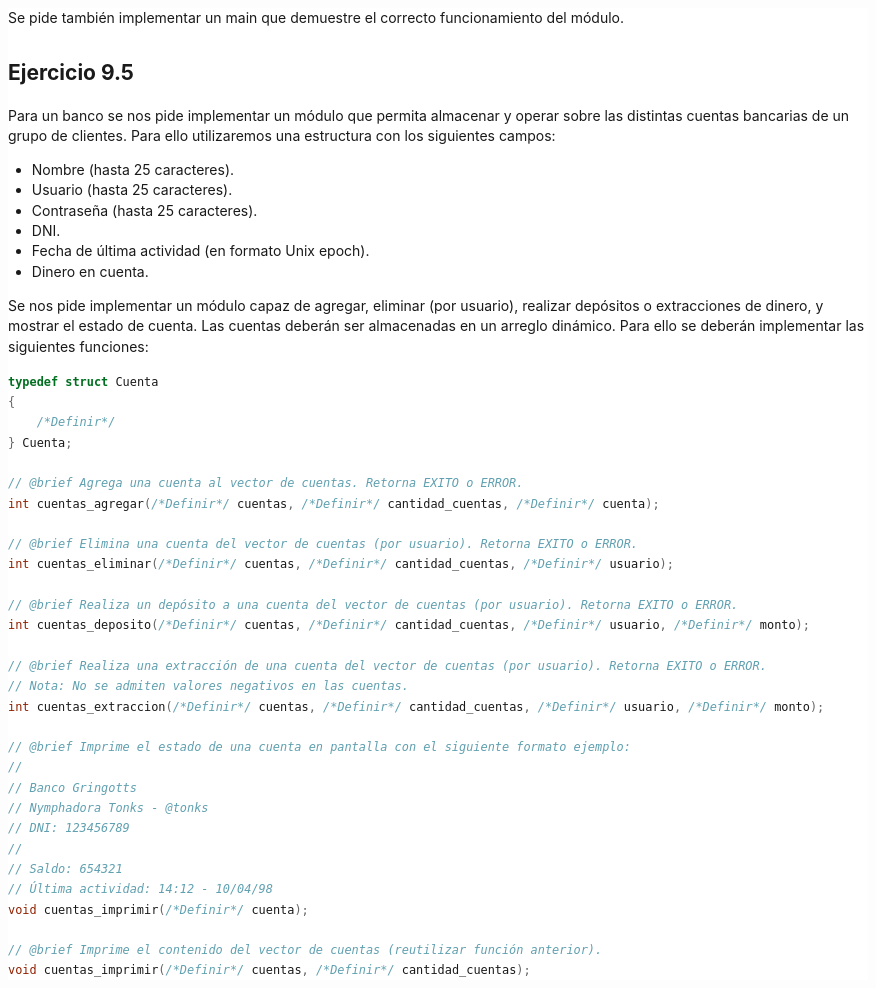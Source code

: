 Se pide también implementar un main que demuestre el correcto funcionamiento del módulo.

## Ejercicio 9.5
Para un banco se nos pide implementar un módulo que permita almacenar y operar sobre las distintas cuentas bancarias de un grupo de clientes. Para ello utilizaremos una estructura con los siguientes campos:
- Nombre (hasta 25 caracteres).
- Usuario (hasta 25 caracteres).
- Contraseña (hasta 25 caracteres).
- DNI.
- Fecha de última actividad (en formato Unix epoch).
- Dinero en cuenta.

Se nos pide implementar un módulo capaz de agregar, eliminar (por usuario), realizar depósitos o extracciones de dinero, y mostrar el estado de cuenta. Las cuentas deberán ser almacenadas en un arreglo dinámico. Para ello se deberán implementar las siguientes funciones:

```c
typedef struct Cuenta
{
    /*Definir*/
} Cuenta;

// @brief Agrega una cuenta al vector de cuentas. Retorna EXITO o ERROR.
int cuentas_agregar(/*Definir*/ cuentas, /*Definir*/ cantidad_cuentas, /*Definir*/ cuenta);

// @brief Elimina una cuenta del vector de cuentas (por usuario). Retorna EXITO o ERROR.
int cuentas_eliminar(/*Definir*/ cuentas, /*Definir*/ cantidad_cuentas, /*Definir*/ usuario);

// @brief Realiza un depósito a una cuenta del vector de cuentas (por usuario). Retorna EXITO o ERROR.
int cuentas_deposito(/*Definir*/ cuentas, /*Definir*/ cantidad_cuentas, /*Definir*/ usuario, /*Definir*/ monto);

// @brief Realiza una extracción de una cuenta del vector de cuentas (por usuario). Retorna EXITO o ERROR.
// Nota: No se admiten valores negativos en las cuentas.
int cuentas_extraccion(/*Definir*/ cuentas, /*Definir*/ cantidad_cuentas, /*Definir*/ usuario, /*Definir*/ monto);

// @brief Imprime el estado de una cuenta en pantalla con el siguiente formato ejemplo:
//
// Banco Gringotts
// Nymphadora Tonks - @tonks
// DNI: 123456789
// 
// Saldo: 654321
// Última actividad: 14:12 - 10/04/98
void cuentas_imprimir(/*Definir*/ cuenta);

// @brief Imprime el contenido del vector de cuentas (reutilizar función anterior).
void cuentas_imprimir(/*Definir*/ cuentas, /*Definir*/ cantidad_cuentas);
```
